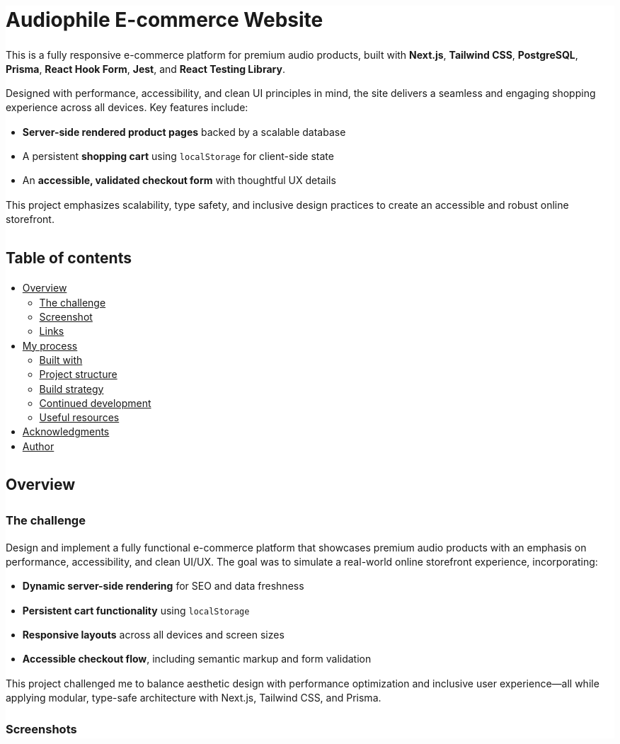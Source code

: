 # Audiophile E-commerce Website

This is a fully responsive e-commerce platform for premium audio products, built with **Next.js**, **Tailwind CSS**, **PostgreSQL**, **Prisma**, **React Hook Form**, **Jest**, and **React Testing Library**.

Designed with performance, accessibility, and clean UI principles in mind, the site delivers a seamless and engaging shopping experience across all devices. Key features include:

- **Server-side rendered product pages** backed by a scalable database

- A persistent **shopping cart** using `localStorage` for client-side state

- An **accessible, validated checkout form** with thoughtful UX details

This project emphasizes scalability, type safety, and inclusive design practices to create an accessible and robust online storefront.

## Table of contents

- [Overview](#overview)
  - [The challenge](#the-challenge)
  - [Screenshot](#screenshot)
  - [Links](#links)
- [My process](#my-process)
  - [Built with](#built-with)
  - [Project structure](#project-structure)
  - [Build strategy](#build-strategy)
  - [Continued development](#continued-development)
  - [Useful resources](#useful-resources)
- [Acknowledgments](#acknowledgments)
- [Author](#author)

## Overview

### The challenge

Design and implement a fully functional e-commerce platform that showcases premium audio products with an emphasis on performance, accessibility, and clean UI/UX. The goal was to simulate a real-world online storefront experience, incorporating:

- **Dynamic server-side rendering** for SEO and data freshness

- **Persistent cart functionality** using `localStorage`

- **Responsive layouts** across all devices and screen sizes

- **Accessible checkout flow**, including semantic markup and form validation

This project challenged me to balance aesthetic design with performance optimization and inclusive user experience—all while applying modular, type-safe architecture with Next.js, Tailwind CSS, and Prisma.

### Screenshots
